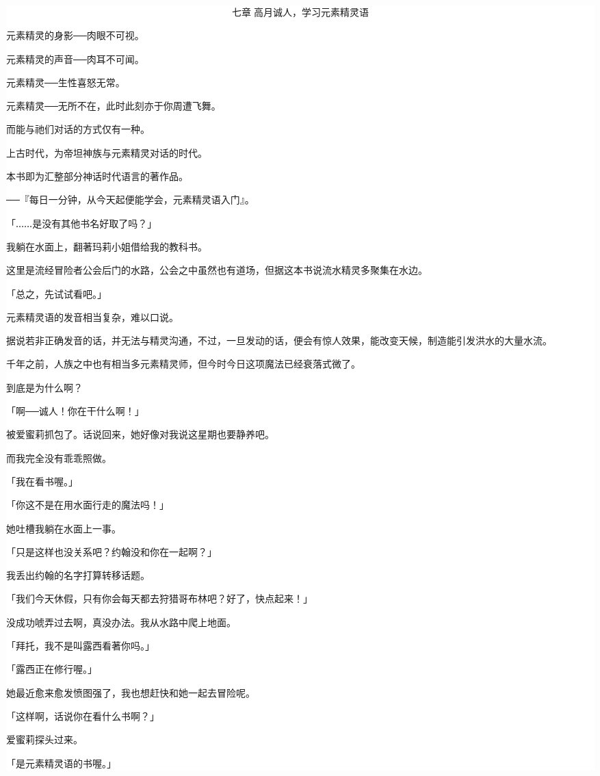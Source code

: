 <p align="center">七章 高月诚人，学习元素精灵语</p>

元素精灵的身影──肉眼不可视。

元素精灵的声音──肉耳不可闻。

元素精灵──生性喜怒无常。

元素精灵──无所不在，此时此刻亦于你周遭飞舞。

而能与祂们对话的方式仅有一种。

上古时代，为帝坦神族与元素精灵对话的时代。

本书即为汇整部分神话时代语言的著作品。

──『每日一分钟，从今天起便能学会，元素精灵语入门』。

「……是没有其他书名好取了吗？」

我躺在水面上，翻著玛莉小姐借给我的教科书。

这里是流经冒险者公会后门的水路，公会之中虽然也有道场，但据这本书说流水精灵多聚集在水边。

「总之，先试试看吧。」

元素精灵语的发音相当复杂，难以口说。

据说若非正确发音的话，并无法与精灵沟通，不过，一旦发动的话，便会有惊人效果，能改变天候，制造能引发洪水的大量水流。

千年之前，人族之中也有相当多元素精灵师，但今时今日这项魔法已经衰落式微了。

到底是为什么啊？

「啊──诚人！你在干什么啊！」

被爱蜜莉抓包了。话说回来，她好像对我说这星期也要静养吧。

而我完全没有乖乖照做。

「我在看书喔。」

「你这不是在用水面行走的魔法吗！」

她吐槽我躺在水面上一事。

「只是这样也没关系吧？约翰没和你在一起啊？」

我丢出约翰的名字打算转移话题。

「我们今天休假，只有你会每天都去狩猎哥布林吧？好了，快点起来！」

没成功唬弄过去啊，真没办法。我从水路中爬上地面。

「拜托，我不是叫露西看著你吗。」

「露西正在修行喔。」

她最近愈来愈发愤图强了，我也想赶快和她一起去冒险呢。

「这样啊，话说你在看什么书啊？」

爱蜜莉探头过来。

「是元素精灵语的书喔。」
